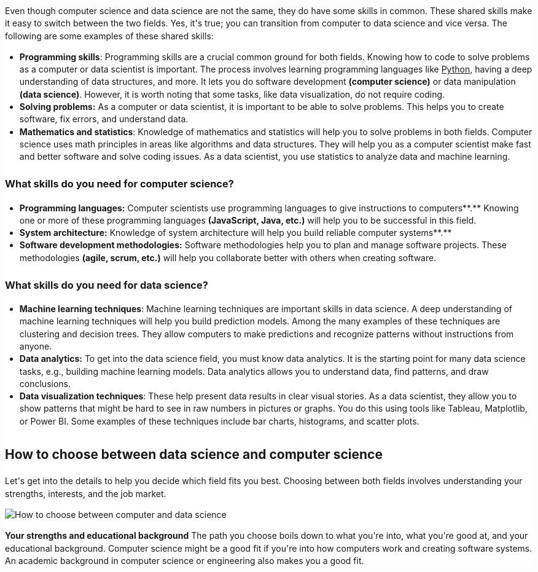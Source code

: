 Even though computer science and data science are not the same, they do have some skills in common. These shared skills make it easy to switch between the two fields. Yes, it's true; you can transition from computer to data science and vice versa. The following are some examples of these shared skills:

- **Programming skills**: Programming skills are a crucial common ground for both fields. Knowing how to code to solve problems as a computer or data scientist is important. The process involves learning programming languages like [Python](https://roadmap.sh/python), having a deep understanding of data structures, and more. It lets you do software development **(computer science)** or data manipulation **(data science)**. However, it is worth noting that some tasks, like data visualization, do not require coding.
- **Solving problems:** As a computer or data scientist, it is important to be able to solve problems. This helps you to create software, fix errors, and understand data.
- **Mathematics and statistics**: Knowledge of mathematics and statistics will help you to solve problems in both fields. Computer science uses math principles in areas like algorithms and data structures. They will help you as a computer scientist make fast and better software and solve coding issues. As a data scientist, you use statistics to analyze data and machine learning.

### What skills do you need for computer science?

- **Programming languages:** Computer scientists use programming languages to give instructions to computers**.** Knowing one or more of these programming languages **(JavaScript, Java, etc.)** will help you to be successful in this field.
- **System architecture:** Knowledge of system architecture will help you build reliable computer systems**.**
- **Software development methodologies:** Software methodologies help you to plan and manage software projects. These methodologies **(agile, scrum, etc.)** will help you collaborate better with others when creating software.

### What skills do you need for data science?

- **Machine learning techniques**: Machine learning techniques are important skills in data science. A deep understanding of machine learning techniques will help you build prediction models. Among the many examples of these techniques are clustering and decision trees. They allow computers to make predictions and recognize patterns without instructions from anyone.
- **Data analytics:** To get into the data science field, you must know data analytics. It is the starting point for many data science tasks, e.g., building machine learning models. Data analytics allows you to understand data, find patterns, and draw conclusions.
- **Data visualization techniques**: These help present data results in clear visual stories. As a data scientist, they allow you to show patterns that might be hard to see in raw numbers in pictures or graphs. You do this using tools like Tableau, Matplotlib, or Power BI. Some examples of these techniques include bar charts, histograms, and scatter plots.

## How to choose between data science and computer science

Let's get into the details to help you decide which field fits you best. Choosing between both fields involves understanding your strengths, interests, and the job market.

![How to choose between computer and data science](https://assets.roadmap.sh/guest/how-to-choose-between-data-science-and-computer-science-zo7p5.png)

**Your strengths and educational background**
The path you choose boils down to what you're into, what you're good at, and your educational background. Computer science might be a good fit if you're into how computers work and creating software systems. An academic background in computer science or engineering also makes you a good fit.
